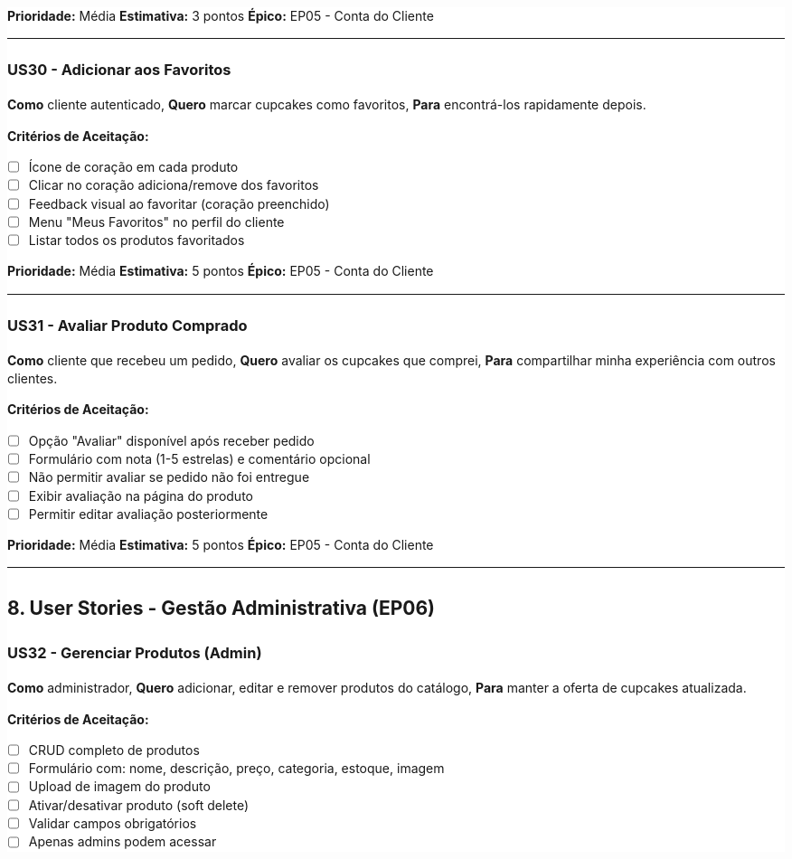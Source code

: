 **Prioridade:** Média
**Estimativa:** 3 pontos
**Épico:** EP05 - Conta do Cliente

---

### US30 - Adicionar aos Favoritos

**Como** cliente autenticado,
**Quero** marcar cupcakes como favoritos,
**Para** encontrá-los rapidamente depois.

**Critérios de Aceitação:**
- [ ] Ícone de coração em cada produto
- [ ] Clicar no coração adiciona/remove dos favoritos
- [ ] Feedback visual ao favoritar (coração preenchido)
- [ ] Menu "Meus Favoritos" no perfil do cliente
- [ ] Listar todos os produtos favoritados

**Prioridade:** Média
**Estimativa:** 5 pontos
**Épico:** EP05 - Conta do Cliente

---

### US31 - Avaliar Produto Comprado

**Como** cliente que recebeu um pedido,
**Quero** avaliar os cupcakes que comprei,
**Para** compartilhar minha experiência com outros clientes.

**Critérios de Aceitação:**
- [ ] Opção "Avaliar" disponível após receber pedido
- [ ] Formulário com nota (1-5 estrelas) e comentário opcional
- [ ] Não permitir avaliar se pedido não foi entregue
- [ ] Exibir avaliação na página do produto
- [ ] Permitir editar avaliação posteriormente

**Prioridade:** Média
**Estimativa:** 5 pontos
**Épico:** EP05 - Conta do Cliente

---

## 8. User Stories - Gestão Administrativa (EP06)

### US32 - Gerenciar Produtos (Admin)

**Como** administrador,
**Quero** adicionar, editar e remover produtos do catálogo,
**Para** manter a oferta de cupcakes atualizada.

**Critérios de Aceitação:**
- [ ] CRUD completo de produtos
- [ ] Formulário com: nome, descrição, preço, categoria, estoque, imagem
- [ ] Upload de imagem do produto
- [ ] Ativar/desativar produto (soft delete)
- [ ] Validar campos obrigatórios
- [ ] Apenas admins podem acessar
